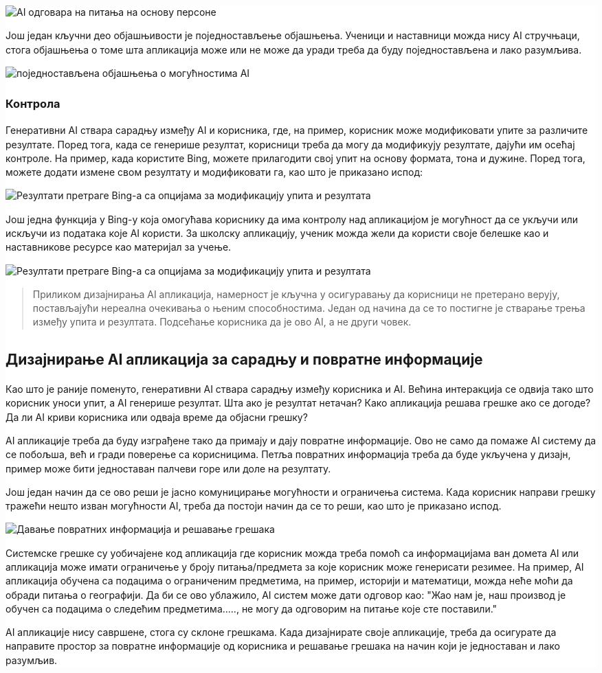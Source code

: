 ![AI одговара на питања на основу персоне](../../../translated_images/solving-questions.b7dea1604de0cbd2e9c5fa00b1a68a0ed77178a035b94b9213196b9d125d0be8.sr.png)

Још један кључни део објашњивости је поједностављење објашњења. Ученици и наставници можда нису AI стручњаци, стога објашњења о томе шта апликација може или не може да уради треба да буду поједностављена и лако разумљива.

![поједностављена објашњења о могућностима AI](../../../translated_images/simplified-explanations.4679508a406c3621fa22bad4673e717fbff02f8b8d58afcab8cb6f1aa893a82f.sr.png)

### Контрола

Генеративни AI ствара сарадњу између AI и корисника, где, на пример, корисник може модификовати упите за различите резултате. Поред тога, када се генерише резултат, корисници треба да могу да модификују резултате, дајући им осећај контроле. На пример, када користите Bing, можете прилагодити свој упит на основу формата, тона и дужине. Поред тога, можете додати измене свом резултату и модификовати га, као што је приказано испод:

![Резултати претраге Bing-а са опцијама за модификацију упита и резултата](../../../translated_images/bing1.293ae8527dbe2789b675c8591c9fb3cb1aa2ada75c2877f9aa9edc059f7a8b1c.sr.png)

Још једна функција у Bing-у која омогућава кориснику да има контролу над апликацијом је могућност да се укључи или искључи из података које AI користи. За школску апликацију, ученик можда жели да користи своје белешке као и наставникове ресурсе као материјал за учење.

![Резултати претраге Bing-а са опцијама за модификацију упита и резултата](../../../translated_images/bing2.309f4845528a88c28c1c9739fb61d91fd993dc35ebe6fc92c66791fb04fceb4d.sr.png)

> Приликом дизајнирања AI апликација, намерност је кључна у осигуравању да корисници не претерано верују, постављајући нереална очекивања о њеним способностима. Један од начина да се то постигне је стварање трења између упита и резултата. Подсећање корисника да је ово AI, а не други човек.

## Дизајнирање AI апликација за сарадњу и повратне информације

Као што је раније поменуто, генеративни AI ствара сарадњу између корисника и AI. Већина интеракција се одвија тако што корисник уноси упит, а AI генерише резултат. Шта ако је резултат нетачан? Како апликација решава грешке ако се догоде? Да ли AI криви корисника или одваја време да објасни грешку?

AI апликације треба да буду изграђене тако да примају и дају повратне информације. Ово не само да помаже AI систему да се побољша, већ и гради поверење са корисницима. Петља повратних информација треба да буде укључена у дизајн, пример може бити једноставан палчеви горе или доле на резултату.

Још један начин да се ово реши је јасно комуницирање могућности и ограничења система. Када корисник направи грешку тражећи нешто изван могућности AI, треба да постоји начин да се то реши, као што је приказано испод.

![Давање повратних информација и решавање грешака](../../../translated_images/feedback-loops.7955c134429a94663443ad74d59044f8dc4ce354577f5b79b4bd2533f2cafc6f.sr.png)

Системске грешке су уобичајене код апликација где корисник можда треба помоћ са информацијама ван домета AI или апликација може имати ограничење у броју питања/предмета за које корисник може генерисати резимее. На пример, AI апликација обучена са подацима о ограниченим предметима, на пример, историји и математици, можда неће моћи да обради питања о географији. Да би се ово ублажило, AI систем може дати одговор као: "Жао нам је, наш производ је обучен са подацима о следећим предметима....., не могу да одговорим на питање које сте поставили."

AI апликације нису савршене, стога су склоне грешкама. Када дизајнирате своје апликације, треба да осигурате да направите простор за повратне информације од корисника и решавање грешака на начин који је једноставан и лако разумљив.
